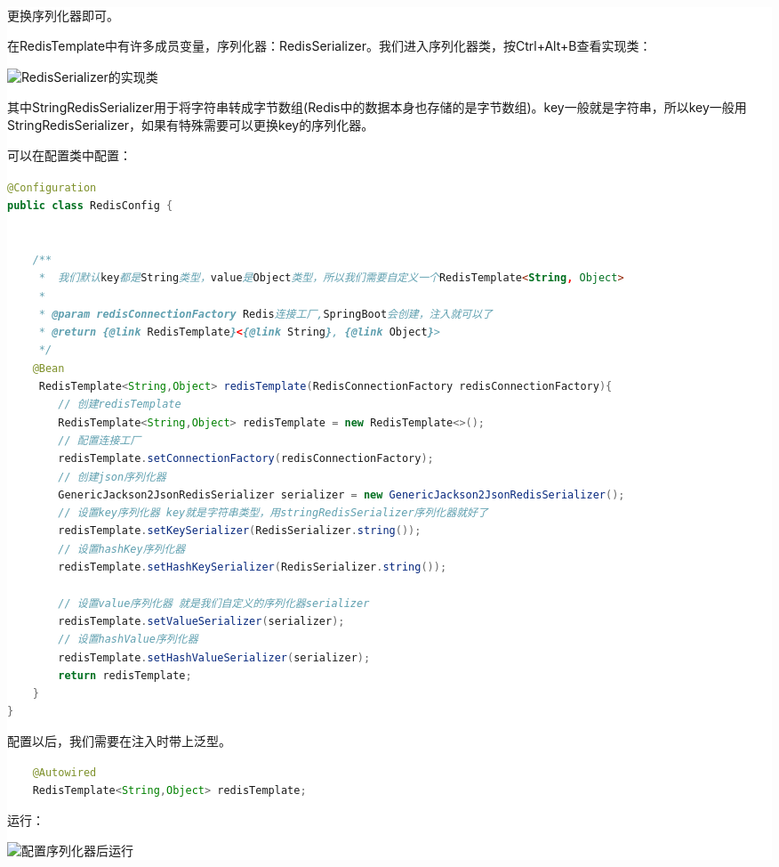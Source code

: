 更换序列化器即可。

在RedisTemplate中有许多成员变量，序列化器：RedisSerializer。我们进入序列化器类，按Ctrl+Alt+B查看实现类：

![RedisSerializer的实现类](http://www.iocaop.com/images/2022-08/202208182339998.png)

其中StringRedisSerializer用于将字符串转成字节数组(Redis中的数据本身也存储的是字节数组)。key一般就是字符串，所以key一般用StringRedisSerializer，如果有特殊需要可以更换key的序列化器。

可以在配置类中配置：

```java
@Configuration
public class RedisConfig {


    /**
     *  我们默认key都是String类型，value是Object类型，所以我们需要自定义一个RedisTemplate<String, Object>
     *
     * @param redisConnectionFactory Redis连接工厂,SpringBoot会创建，注入就可以了
     * @return {@link RedisTemplate}<{@link String}, {@link Object}>
     */
    @Bean
     RedisTemplate<String,Object> redisTemplate(RedisConnectionFactory redisConnectionFactory){
        // 创建redisTemplate
        RedisTemplate<String,Object> redisTemplate = new RedisTemplate<>();
        // 配置连接工厂
        redisTemplate.setConnectionFactory(redisConnectionFactory);
        // 创建json序列化器
        GenericJackson2JsonRedisSerializer serializer = new GenericJackson2JsonRedisSerializer();
        // 设置key序列化器 key就是字符串类型，用stringRedisSerializer序列化器就好了
        redisTemplate.setKeySerializer(RedisSerializer.string());
        // 设置hashKey序列化器
        redisTemplate.setHashKeySerializer(RedisSerializer.string());

        // 设置value序列化器 就是我们自定义的序列化器serializer
        redisTemplate.setValueSerializer(serializer);
        // 设置hashValue序列化器
        redisTemplate.setHashValueSerializer(serializer);
        return redisTemplate;
    }
}
```

配置以后，我们需要在注入时带上泛型。

```java
    @Autowired
    RedisTemplate<String,Object> redisTemplate;
```

运行：

![配置序列化器后运行](http://www.iocaop.com/images/2022-08/202208182340649.png)
